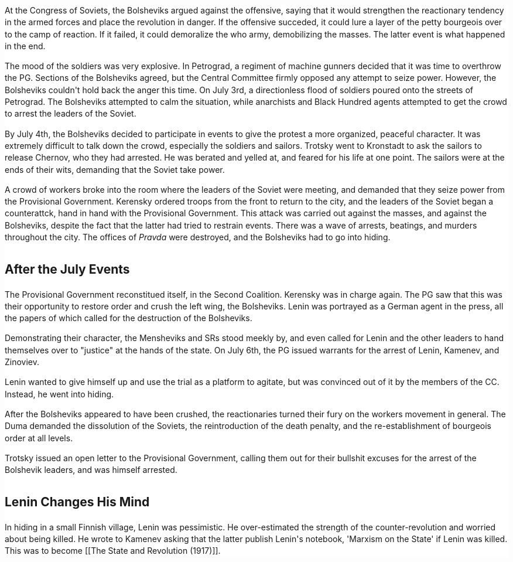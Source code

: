 At the Congress of Soviets, the Bolsheviks argued against the offensive, saying that it would strengthen the reactionary tendency in the armed forces and place the revolution in danger. If the offensive succeded, it could lure a layer of the petty bourgeois over to the camp of reaction. If it failed, it could demoralize the who army, demobilizing the masses. The latter event is what happened in the end. 

The mood of the soldiers was very explosive. In Petrograd, a regiment of machine gunners decided that it was time to overthrow the PG. Sections of the Bolsheviks agreed, but the Central Committee firmly opposed any attempt to seize power. However, the Bolsheviks couldn't hold back the anger this time. On July 3rd, a directionless flood of soldiers poured onto the streets of Petrograd. The Bolsheviks attempted to calm the situation, while anarchists and Black Hundred agents attempted to get the crowd to arrest the leaders of the Soviet. 

By July 4th, the Bolsheviks decided to participate in events to give the protest a more organized, peaceful character. It was extremely difficult to talk down the crowd, especially the soldiers and sailors. Trotsky went to Kronstadt to ask the sailors to release Chernov, who they had arrested. He was berated and yelled at, and feared for his life at one point. The sailors were at the ends of their wits, demanding that the Soviet take power. 

A crowd of workers broke into the room where the leaders of the Soviet were meeting, and demanded that they seize power from the Provisional Government. Kerensky ordered troops from the front to return to the city, and the leaders of the Soviet began a counterattck, hand in hand with the Provisional Government. This attack was carried out against the masses, and against the Bolsheviks, despite the fact that the latter had tried to restrain events. There was a wave of arrests, beatings, and murders throughout the city. The offices of *Pravda* were destroyed, and the Bolsheviks had to go into hiding. 

## After the July Events
The Provisional Government reconstitued itself, in the Second Coalition. Kerensky was in charge again. The PG saw that this was their opportunity to restore order and crush the left wing, the Bolsheviks. Lenin was portrayed as a German agent in the press, all the papers of which called for the destruction of the Bolsheviks. 

Demonstrating their character, the Mensheviks and SRs stood meekly by, and even called for Lenin and the other leaders to hand themselves over to "justice" at the hands of the state. On July 6th, the PG issued warrants for the arrest of Lenin, Kamenev, and Zinoviev. 

Lenin wanted to give himself up and use the trial as a platform to agitate, but was convinced out of it by the members of the CC. Instead, he went into hiding. 

After the Bolsheviks appeared to have been crushed, the reactionaries turned their fury on the workers movement in general. The Duma demanded the dissolution of the Soviets, the reintroduction of the death penalty, and the re-establishment of bourgeois order at all levels.

Trotsky issued an open letter to the Provisional Government, calling them out for their bullshit excuses for the arrest of the Bolshevik leaders, and was himself arrested. 

## Lenin Changes His Mind
In hiding in a small Finnish village, Lenin was pessimistic. He over-estimated the strength of the counter-revolution and worried about being killed. He wrote to Kamenev asking that the latter publish Lenin's notebook, 'Marxism on the State' if Lenin was killed. This was to become [[The State and Revolution (1917)]]. 
